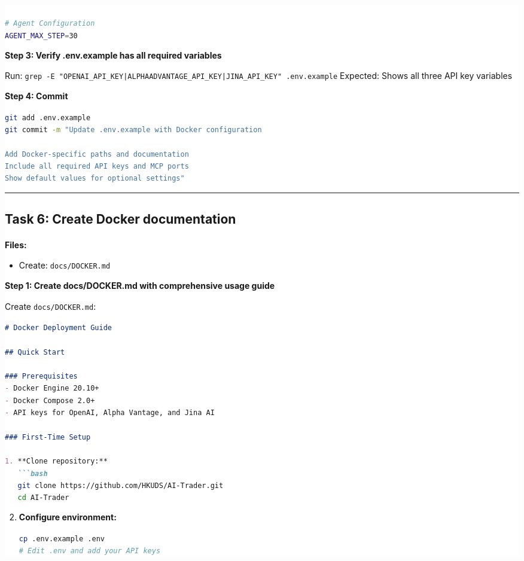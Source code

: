 ```bash

# Agent Configuration
AGENT_MAX_STEP=30
```

**Step 3: Verify .env.example has all required variables**

Run: `grep -E "OPENAI_API_KEY|ALPHAADVANTAGE_API_KEY|JINA_API_KEY" .env.example`
Expected: Shows all three API key variables

**Step 4: Commit**

```bash
git add .env.example
git commit -m "Update .env.example with Docker configuration

Add Docker-specific paths and documentation
Include all required API keys and MCP ports
Show default values for optional settings"
```

---

## Task 6: Create Docker documentation

**Files:**
- Create: `docs/DOCKER.md`

**Step 1: Create docs/DOCKER.md with comprehensive usage guide**

Create `docs/DOCKER.md`:

```markdown
# Docker Deployment Guide

## Quick Start

### Prerequisites
- Docker Engine 20.10+
- Docker Compose 2.0+
- API keys for OpenAI, Alpha Vantage, and Jina AI

### First-Time Setup

1. **Clone repository:**
   ```bash
   git clone https://github.com/HKUDS/AI-Trader.git
   cd AI-Trader
   ```

2. **Configure environment:**
   ```bash
   cp .env.example .env
   # Edit .env and add your API keys
   ```

